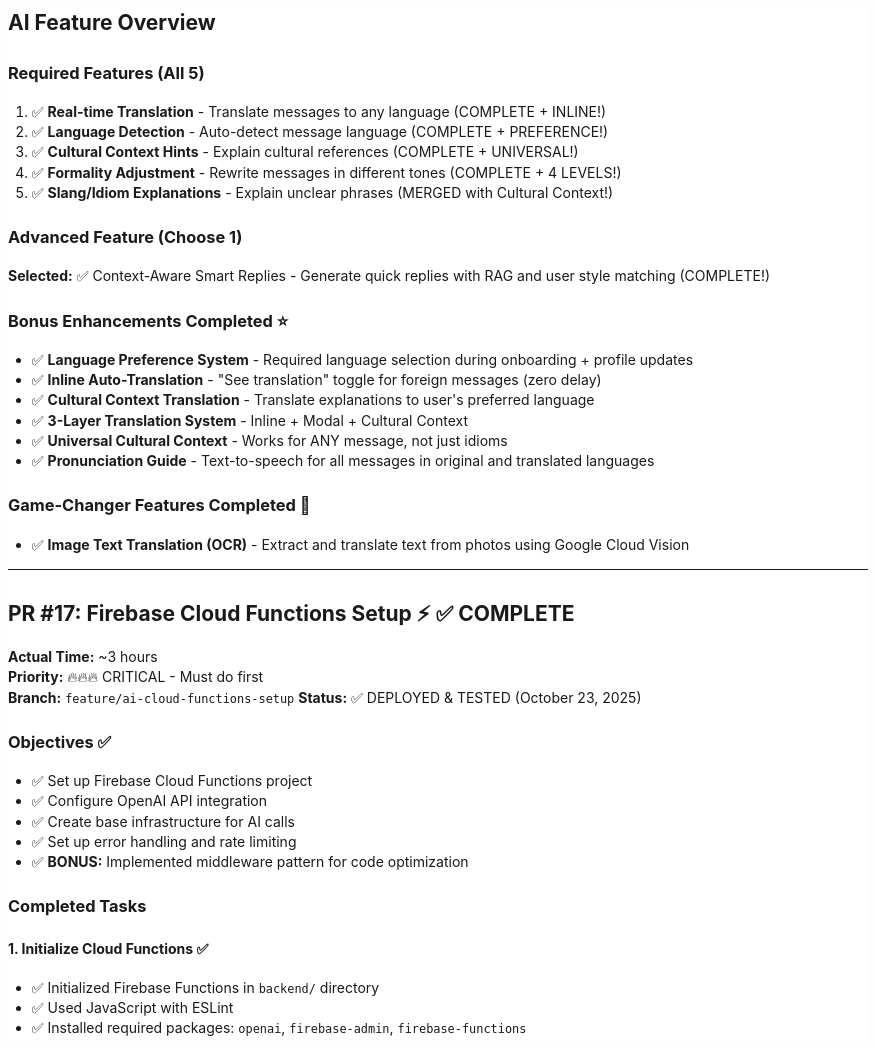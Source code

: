## AI Feature Overview

### Required Features (All 5)
1. ✅ **Real-time Translation** - Translate messages to any language (COMPLETE + INLINE!)
2. ✅ **Language Detection** - Auto-detect message language (COMPLETE + PREFERENCE!)
3. ✅ **Cultural Context Hints** - Explain cultural references (COMPLETE + UNIVERSAL!)
4. ✅ **Formality Adjustment** - Rewrite messages in different tones (COMPLETE + 4 LEVELS!)
5. ✅ **Slang/Idiom Explanations** - Explain unclear phrases (MERGED with Cultural Context!)

### Advanced Feature (Choose 1)
**Selected:** ✅ Context-Aware Smart Replies - Generate quick replies with RAG and user style matching (COMPLETE!)

### Bonus Enhancements Completed ⭐
- ✅ **Language Preference System** - Required language selection during onboarding + profile updates
- ✅ **Inline Auto-Translation** - "See translation" toggle for foreign messages (zero delay)
- ✅ **Cultural Context Translation** - Translate explanations to user's preferred language
- ✅ **3-Layer Translation System** - Inline + Modal + Cultural Context
- ✅ **Universal Cultural Context** - Works for ANY message, not just idioms
- ✅ **Pronunciation Guide** - Text-to-speech for all messages in original and translated languages

### Game-Changer Features Completed 🚀
- ✅ **Image Text Translation (OCR)** - Extract and translate text from photos using Google Cloud Vision

---

## PR #17: Firebase Cloud Functions Setup ⚡ ✅ COMPLETE

**Actual Time:** ~3 hours  
**Priority:** 🔥🔥🔥 CRITICAL - Must do first  
**Branch:** `feature/ai-cloud-functions-setup`
**Status:** ✅ DEPLOYED & TESTED (October 23, 2025)

### Objectives ✅
- ✅ Set up Firebase Cloud Functions project
- ✅ Configure OpenAI API integration
- ✅ Create base infrastructure for AI calls
- ✅ Set up error handling and rate limiting
- ✅ **BONUS:** Implemented middleware pattern for code optimization

### Completed Tasks

#### 1. Initialize Cloud Functions ✅
- ✅ Initialized Firebase Functions in `backend/` directory
- ✅ Used JavaScript with ESLint
- ✅ Installed required packages: `openai`, `firebase-admin`, `firebase-functions`
